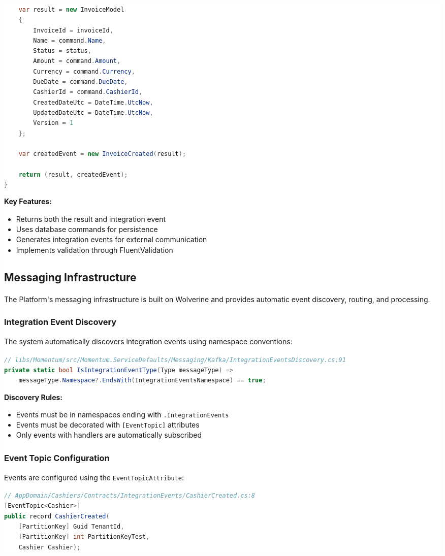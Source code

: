 ```csharp
    var result = new InvoiceModel
    {
        InvoiceId = invoiceId,
        Name = command.Name,
        Status = status,
        Amount = command.Amount,
        Currency = command.Currency,
        DueDate = command.DueDate,
        CashierId = command.CashierId,
        CreatedDateUtc = DateTime.UtcNow,
        UpdatedDateUtc = DateTime.UtcNow,
        Version = 1
    };

    var createdEvent = new InvoiceCreated(result);

    return (result, createdEvent);
}
```

**Key Features:**

-   Returns both the result and integration event
-   Uses database commands for persistence
-   Generates integration events for external communication
-   Implements validation through FluentValidation

## Messaging Infrastructure

The Platform's messaging infrastructure is built on Wolverine and provides automatic event discovery, routing, and processing.

### Integration Event Discovery

The system automatically discovers integration events using namespace conventions:

```csharp
// libs/Momentum/src/Momentum.ServiceDefaults/Messaging/Kafka/IntegrationEventsDiscovery.cs:91
private static bool IsIntegrationEventType(Type messageType) =>
    messageType.Namespace?.EndsWith(IntegrationEventsNamespace) == true;
```

**Discovery Rules:**

-   Events must be in namespaces ending with `.IntegrationEvents`
-   Events must be decorated with `[EventTopic]` attributes
-   Only events with handlers are automatically subscribed

### Event Topic Configuration

Events are configured using the `EventTopicAttribute`:

```csharp
// AppDomain/Cashiers/Contracts/IntegrationEvents/CashierCreated.cs:8
[EventTopic<Cashier>]
public record CashierCreated(
    [PartitionKey] Guid TenantId,
    [PartitionKey] int PartitionKeyTest,
    Cashier Cashier);
```
